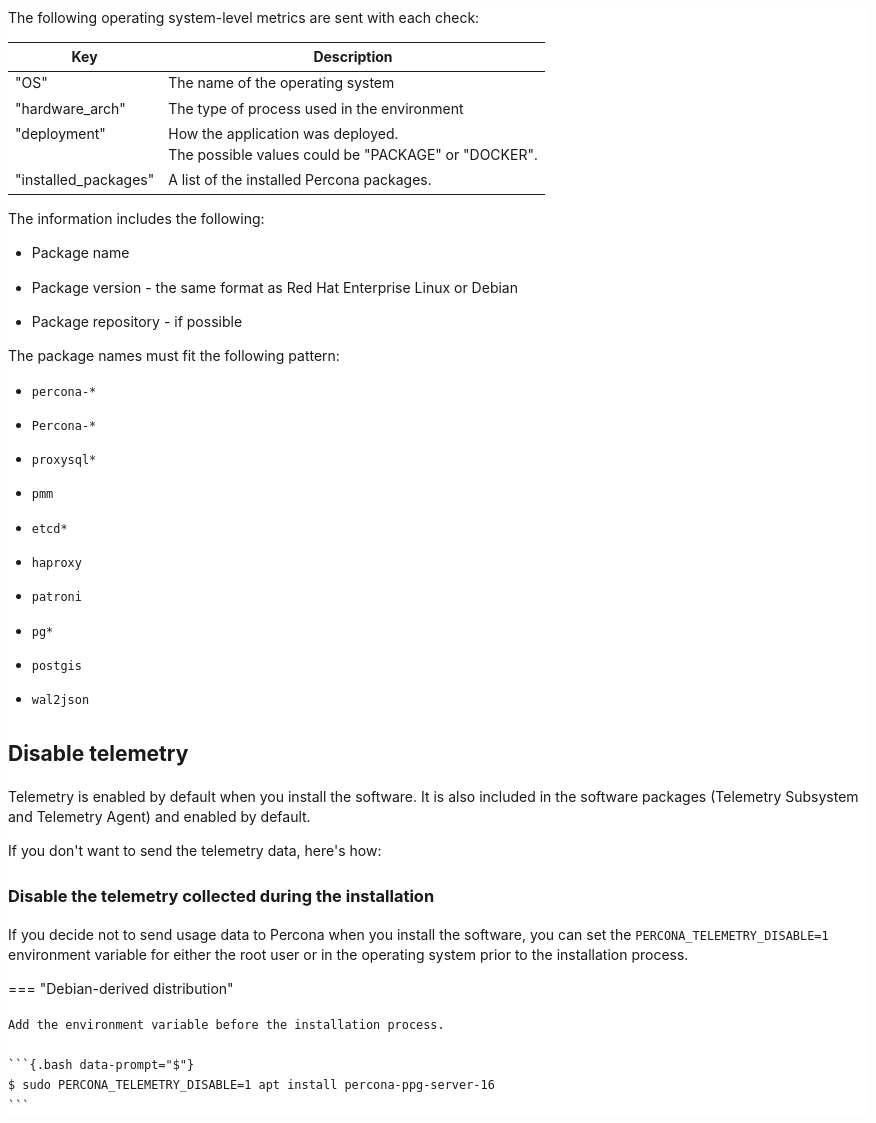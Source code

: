 The following operating system-level metrics are sent with each check:

| Key | Description |
|---|---|
| "OS" | The name of the operating system |
| "hardware_arch" | The type of process used in the environment |
| "deployment" | How the application was deployed. <br> The possible values could be "PACKAGE" or "DOCKER". |
| "installed_packages" | A list of the installed Percona packages.|

The information includes the following:

* Package name

* Package version - the same format as Red Hat Enterprise Linux or Debian

* Package repository - if possible

The package names must fit the following pattern:

* `percona-*`

* `Percona-*`

* `proxysql*`

* `pmm`

* `etcd*`

* `haproxy`

* `patroni`

* `pg*`

* `postgis`

* `wal2json`

## Disable telemetry 

Telemetry is enabled by default when you install the software. It is also included in the software packages (Telemetry Subsystem and Telemetry Agent) and enabled by default.

If you don't want to send the telemetry data, here's how: 

### Disable the telemetry collected during the installation

If you decide not to send usage data to Percona when you install the software, you can set the `PERCONA_TELEMETRY_DISABLE=1` environment variable for either the root user or in the operating system prior to the installation process.

=== "Debian-derived distribution"

    Add the environment variable before the installation process.

    ```{.bash data-prompt="$"}
    $ sudo PERCONA_TELEMETRY_DISABLE=1 apt install percona-ppg-server-16
    ```

